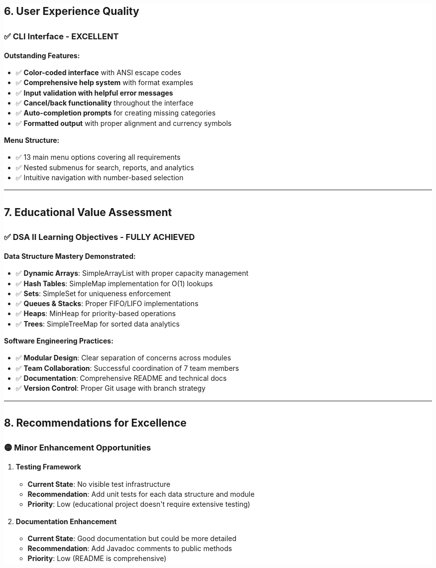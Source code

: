 
## 6. User Experience Quality

### ✅ **CLI Interface - EXCELLENT**

**Outstanding Features:**
- ✅ **Color-coded interface** with ANSI escape codes
- ✅ **Comprehensive help system** with format examples
- ✅ **Input validation with helpful error messages**
- ✅ **Cancel/back functionality** throughout the interface
- ✅ **Auto-completion prompts** for creating missing categories
- ✅ **Formatted output** with proper alignment and currency symbols

**Menu Structure:**
- ✅ 13 main menu options covering all requirements
- ✅ Nested submenus for search, reports, and analytics
- ✅ Intuitive navigation with number-based selection

---

## 7. Educational Value Assessment

### ✅ **DSA II Learning Objectives - FULLY ACHIEVED**

**Data Structure Mastery Demonstrated:**
- ✅ **Dynamic Arrays**: SimpleArrayList with proper capacity management
- ✅ **Hash Tables**: SimpleMap implementation for O(1) lookups
- ✅ **Sets**: SimpleSet for uniqueness enforcement
- ✅ **Queues & Stacks**: Proper FIFO/LIFO implementations
- ✅ **Heaps**: MinHeap for priority-based operations
- ✅ **Trees**: SimpleTreeMap for sorted data analytics

**Software Engineering Practices:**
- ✅ **Modular Design**: Clear separation of concerns across modules
- ✅ **Team Collaboration**: Successful coordination of 7 team members
- ✅ **Documentation**: Comprehensive README and technical docs
- ✅ **Version Control**: Proper Git usage with branch strategy

---

## 8. Recommendations for Excellence

### 🟡 **Minor Enhancement Opportunities**

1. **Testing Framework**
   - **Current State**: No visible test infrastructure
   - **Recommendation**: Add unit tests for each data structure and module
   - **Priority**: Low (educational project doesn't require extensive testing)

2. **Documentation Enhancement**
   - **Current State**: Good documentation but could be more detailed
   - **Recommendation**: Add Javadoc comments to public methods
   - **Priority**: Low (README is comprehensive)
